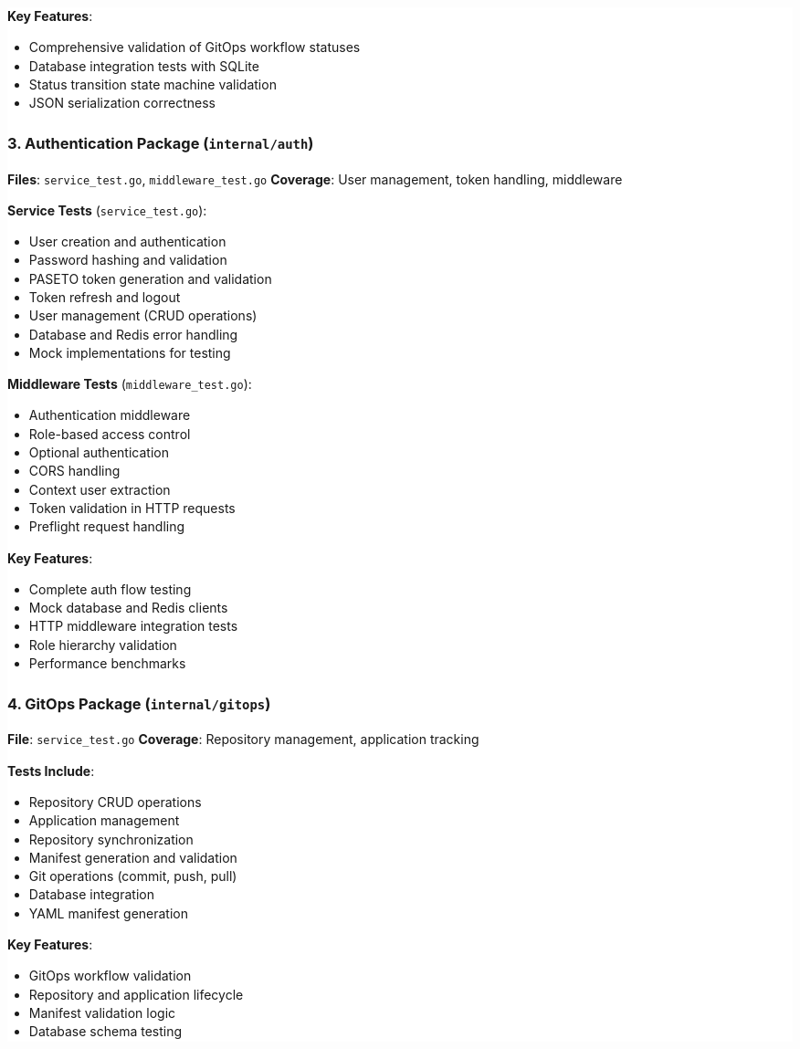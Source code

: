 **Key Features**:
- Comprehensive validation of GitOps workflow statuses
- Database integration tests with SQLite
- Status transition state machine validation
- JSON serialization correctness

### 3. Authentication Package (`internal/auth`)
**Files**: `service_test.go`, `middleware_test.go`
**Coverage**: User management, token handling, middleware

**Service Tests** (`service_test.go`):
- User creation and authentication
- Password hashing and validation
- PASETO token generation and validation
- Token refresh and logout
- User management (CRUD operations)
- Database and Redis error handling
- Mock implementations for testing

**Middleware Tests** (`middleware_test.go`):
- Authentication middleware
- Role-based access control
- Optional authentication
- CORS handling
- Context user extraction
- Token validation in HTTP requests
- Preflight request handling

**Key Features**:
- Complete auth flow testing
- Mock database and Redis clients
- HTTP middleware integration tests
- Role hierarchy validation
- Performance benchmarks

### 4. GitOps Package (`internal/gitops`)
**File**: `service_test.go`
**Coverage**: Repository management, application tracking

**Tests Include**:
- Repository CRUD operations
- Application management
- Repository synchronization
- Manifest generation and validation
- Git operations (commit, push, pull)
- Database integration
- YAML manifest generation

**Key Features**:
- GitOps workflow validation
- Repository and application lifecycle
- Manifest validation logic
- Database schema testing
